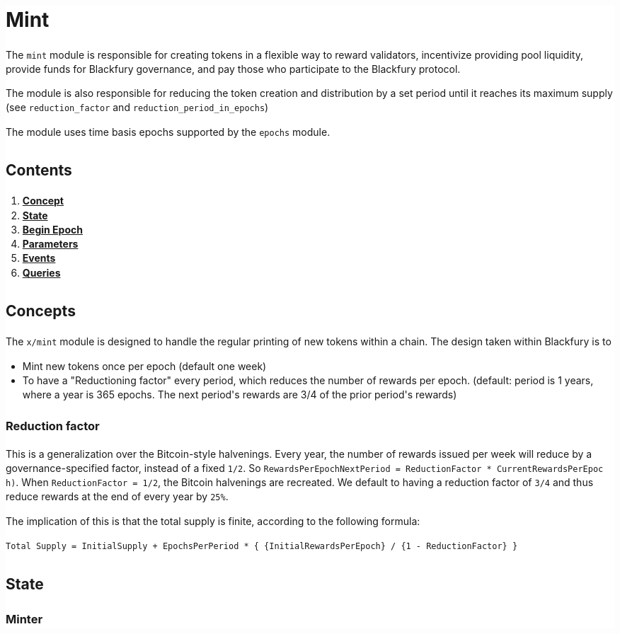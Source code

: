 # Mint

The `mint` module is responsible for creating tokens in a flexible way to reward
validators, incentivize providing pool liquidity, provide funds for Blackfury governance,
and pay those who participate to the Blackfury protocol.

The module is also responsible for reducing the token creation and distribution by a set period
until it reaches its maximum supply (see `reduction_factor` and `reduction_period_in_epochs`)

The module uses time basis epochs supported by the `epochs` module.

## Contents

1. **[Concept](#concepts)**
2. **[State](#state)**
3. **[Begin Epoch](#begin-epoch)**
4. **[Parameters](#network-parameters)**
5. **[Events](#events)**
6. **[Queries](#queries)**

## Concepts

The `x/mint` module is designed to handle the regular printing of new
tokens within a chain. The design taken within Blackfury is to

- Mint new tokens once per epoch (default one week)
- To have a "Reductioning factor" every period, which reduces the number of
  rewards per epoch. (default: period is 1 years, where a
  year is 365 epochs. The next period's rewards are 3/4 of the prior
  period's rewards)

### Reduction factor

This is a generalization over the Bitcoin-style halvenings. Every year, the number
of rewards issued per week will reduce by a governance-specified
factor, instead of a fixed `1/2`. So
`RewardsPerEpochNextPeriod = ReductionFactor * CurrentRewardsPerEpoch)`.
When `ReductionFactor = 1/2`, the Bitcoin halvenings are recreated. We
default to having a reduction factor of `3/4` and thus reduce rewards
at the end of every year by `25%`.

The implication of this is that the total supply is finite, according to
the following formula:

`Total Supply = InitialSupply + EpochsPerPeriod * { {InitialRewardsPerEpoch} / {1 - ReductionFactor} }`

## State

### Minter
